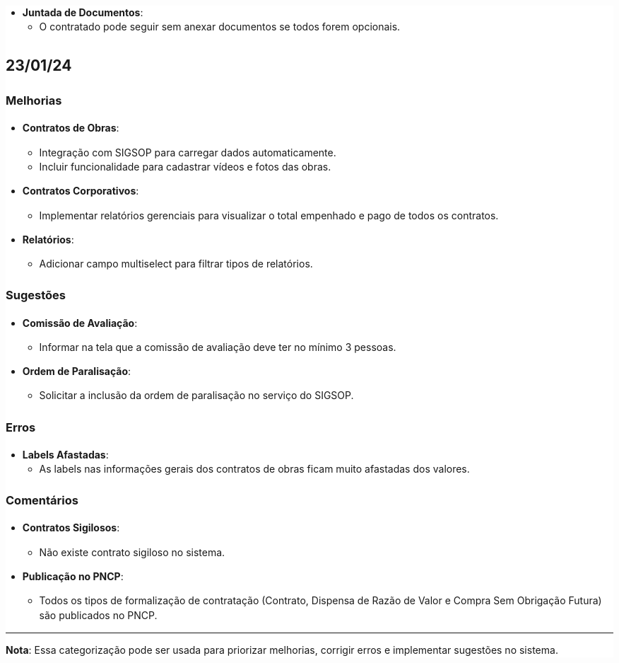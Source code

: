 - **Juntada de Documentos**:
  - O contratado pode seguir sem anexar documentos se todos forem opcionais.



## **23/01/24**

### **Melhorias**
- **Contratos de Obras**:
  - Integração com SIGSOP para carregar dados automaticamente.
  - Incluir funcionalidade para cadastrar vídeos e fotos das obras.

- **Contratos Corporativos**:
  - Implementar relatórios gerenciais para visualizar o total empenhado e pago de todos os contratos.

- **Relatórios**:
  - Adicionar campo multiselect para filtrar tipos de relatórios.

### **Sugestões**
- **Comissão de Avaliação**:
  - Informar na tela que a comissão de avaliação deve ter no mínimo 3 pessoas.

- **Ordem de Paralisação**:
  - Solicitar a inclusão da ordem de paralisação no serviço do SIGSOP.

### **Erros**
- **Labels Afastadas**:
  - As labels nas informações gerais dos contratos de obras ficam muito afastadas dos valores.

### **Comentários**
- **Contratos Sigilosos**:
  - Não existe contrato sigiloso no sistema.

- **Publicação no PNCP**:
  - Todos os tipos de formalização de contratação (Contrato, Dispensa de Razão de Valor e Compra Sem Obrigação Futura) são publicados no PNCP.

---

**Nota**: Essa categorização pode ser usada para priorizar melhorias, corrigir erros e implementar sugestões no sistema.
